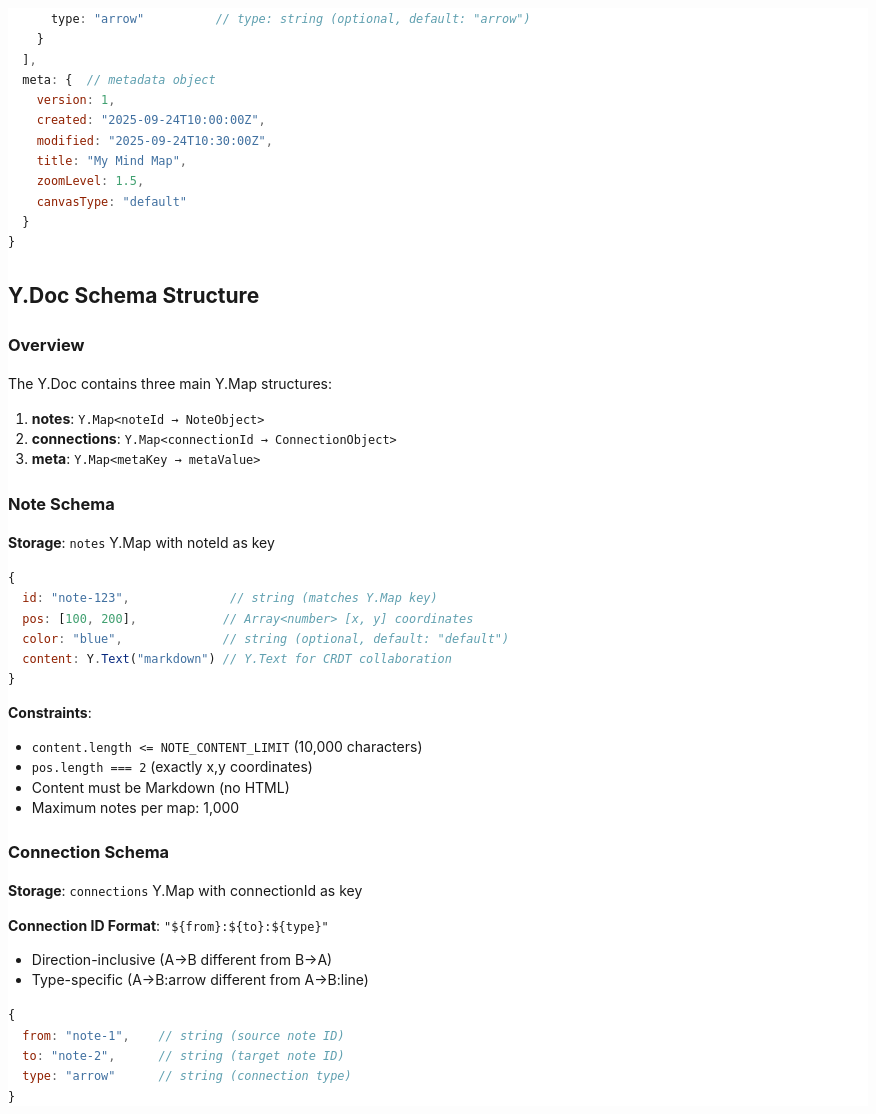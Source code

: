 ```javascript
      type: "arrow"          // type: string (optional, default: "arrow")
    }
  ],
  meta: {  // metadata object
    version: 1,
    created: "2025-09-24T10:00:00Z",
    modified: "2025-09-24T10:30:00Z",
    title: "My Mind Map",
    zoomLevel: 1.5,
    canvasType: "default"
  }
}
```

## Y.Doc Schema Structure

### Overview

The Y.Doc contains three main Y.Map structures:

1. **notes**: `Y.Map<noteId → NoteObject>`
2. **connections**: `Y.Map<connectionId → ConnectionObject>`
3. **meta**: `Y.Map<metaKey → metaValue>`

### Note Schema

**Storage**: `notes` Y.Map with noteId as key

```javascript
{
  id: "note-123",              // string (matches Y.Map key)
  pos: [100, 200],            // Array<number> [x, y] coordinates
  color: "blue",              // string (optional, default: "default")
  content: Y.Text("markdown") // Y.Text for CRDT collaboration
}
```

**Constraints**:

- `content.length <= NOTE_CONTENT_LIMIT` (10,000 characters)
- `pos.length === 2` (exactly x,y coordinates)
- Content must be Markdown (no HTML)
- Maximum notes per map: 1,000

### Connection Schema

**Storage**: `connections` Y.Map with connectionId as key

**Connection ID Format**: `"${from}:${to}:${type}"`

- Direction-inclusive (A→B different from B→A)
- Type-specific (A→B:arrow different from A→B:line)

```javascript
{
  from: "note-1",    // string (source note ID)
  to: "note-2",      // string (target note ID)
  type: "arrow"      // string (connection type)
}
```
